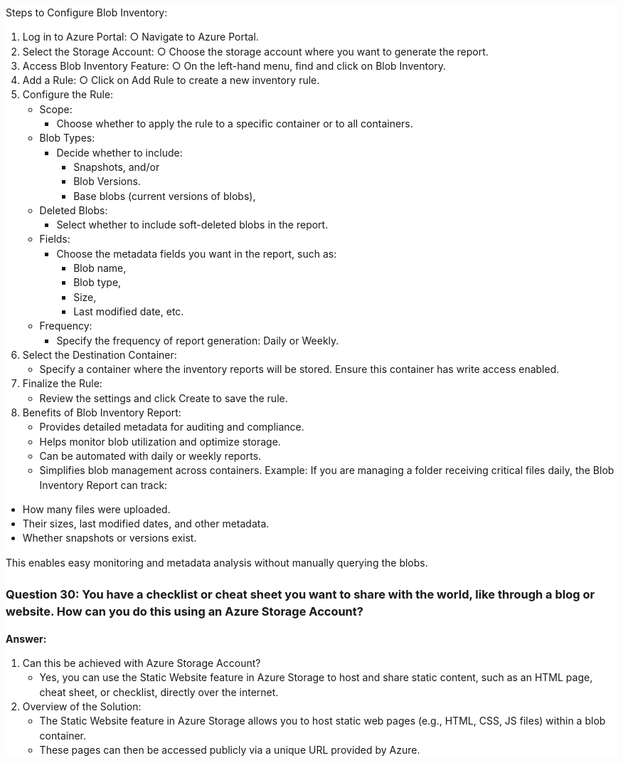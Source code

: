 Steps to Configure Blob Inventory:
1. Log in to Azure Portal:
    ○ Navigate to Azure Portal.
2. Select the Storage Account:
    ○ Choose the storage account where you want to generate the report.
3. Access Blob Inventory Feature:
    ○ On the left-hand menu, find and click on Blob Inventory.
4. Add a Rule:
    ○ Click on Add Rule to create a new inventory rule.
5. Configure the Rule:
    - Scope:
        - Choose whether to apply the rule to a specific container or to all containers.
    - Blob Types:
        - Decide whether to include:
            - Snapshots, and/or
            - Blob Versions.
            - Base blobs (current versions of blobs),
    - Deleted Blobs:
        - Select whether to include soft-deleted blobs in the report.
    - Fields:
        - Choose the metadata fields you want in the report, such as:
            - Blob name,
            - Blob type,
            - Size,
            - Last modified date, etc.
    - Frequency:
        - Specify the frequency of report generation: Daily or Weekly.
6. Select the Destination Container:
    - Specify a container where the inventory reports will be stored. Ensure this container has write access enabled.
7. Finalize the Rule:
    - Review the settings and click Create to save the rule.
3. Benefits of Blob Inventory Report:
    - Provides detailed metadata for auditing and compliance.
    - Helps monitor blob utilization and optimize storage.
    - Can be automated with daily or weekly reports.
    - Simplifies blob management across containers.
 Example: If you are managing a folder receiving critical files daily, the Blob Inventory Report can track:
- How many files were uploaded.
- Their sizes, last modified dates, and other metadata.
- Whether snapshots or versions exist.

This enables easy monitoring and metadata analysis without manually querying the blobs.



### Question 30: You have a checklist or cheat sheet you want to share with the world, like through a blog or website. How can you do this using an Azure Storage Account?

**Answer:**
1. Can this be achieved with Azure Storage Account?
    - Yes, you can use the Static Website feature in Azure Storage to host and share static content, such as an HTML page, cheat sheet, or checklist, directly over the internet.
2. Overview of the Solution:
    - The Static Website feature in Azure Storage allows you to host static web pages (e.g., HTML, CSS, JS files) within a blob container.
    - These pages can then be accessed publicly via a unique URL provided by Azure.
